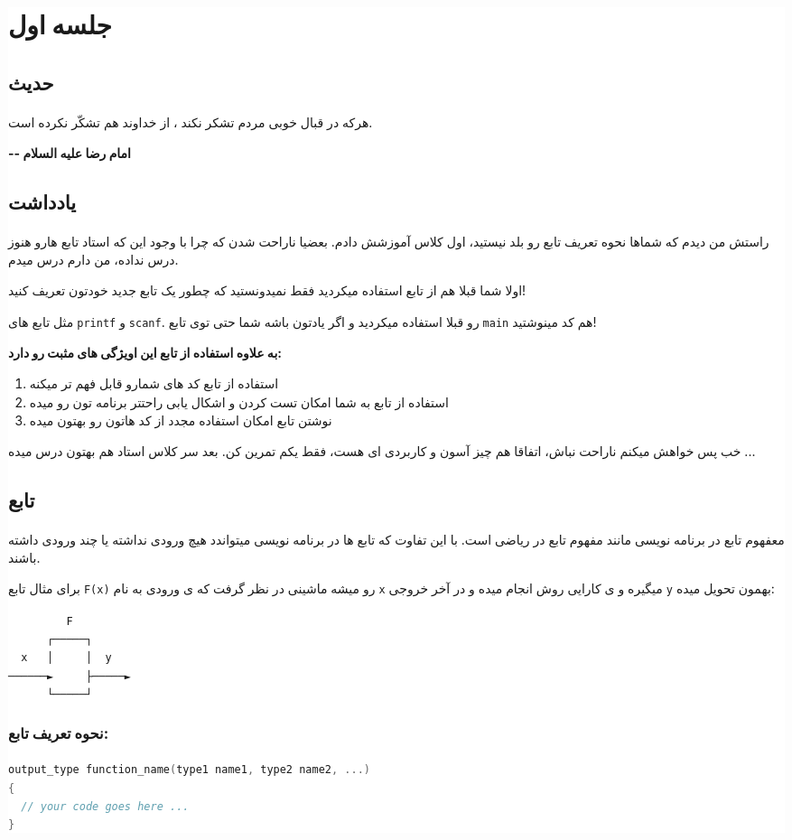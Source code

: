 # جلسه اول


## حدیث
هركه در قبال خوبى مردم تشكر نكند ، از خداوند هم تشكّر نكرده است.

**-- امام رضا عليه السلام**

## یادداشت
راستش من دیدم که شماها نحوه تعریف تابع رو بلد نیستید، اول کلاس آموزشش دادم. بعضیا ناراحت شدن که چرا با وجود این که استاد تابع هارو هنوز درس نداده، من دارم درس میدم.

اولا شما قبلا هم از تابع استفاده میکردید فقط نمیدونستید که چطور یک تابع جدید خودتون تعریف کنید!

مثل تابع های 
`printf` و `scanf`.
رو قبلا استفاده میکردید و اگر یادتون باشه شما حتی توی تابع 
`main`
هم کد مینوشتید!

**به علاوه استفاده از تابع این اویژگی های مثبت رو دارد:**
1. استفاده از تابع کد های شمارو قابل فهم تر میکنه
2. استفاده از تابع به شما امکان تست کردن و اشکال یابی راحتتر برنامه تون رو میده
3. نوشتن تابع امکان استفاده مجدد از کد هاتون رو بهتون میده

خب پس خواهش میکنم ناراحت نباش، اتفاقا هم چیز آسون و کاربردی ای هست، فقط یکم تمرین کن. بعد سر کلاس استاد هم بهتون درس میده ...

## تابع
معفهوم تابع در برنامه نویسی مانند مفهوم تابع در ریاضی است.
با این تفاوت که تابع ها در برنامه نویسی میتواندد هیچ ورودی نداشته یا چند ورودی داشته باشند.


برای مثال تابع 
`F(x)`
رو میشه ماشینی در نظر گرفت که ی ورودی به نام
`x`
میگیره و ی کارایی روش انجام میده و در آخر خروجی
`y`
بهمون تحویل میده:
```
         F
      ┌─────┐
  x   │     │  y
──────►     ├─────►
      └─────┘
```


### نحوه تعریف تابع:
```c
output_type function_name(type1 name1, type2 name2, ...)
{
  // your code goes here ...
}
```
